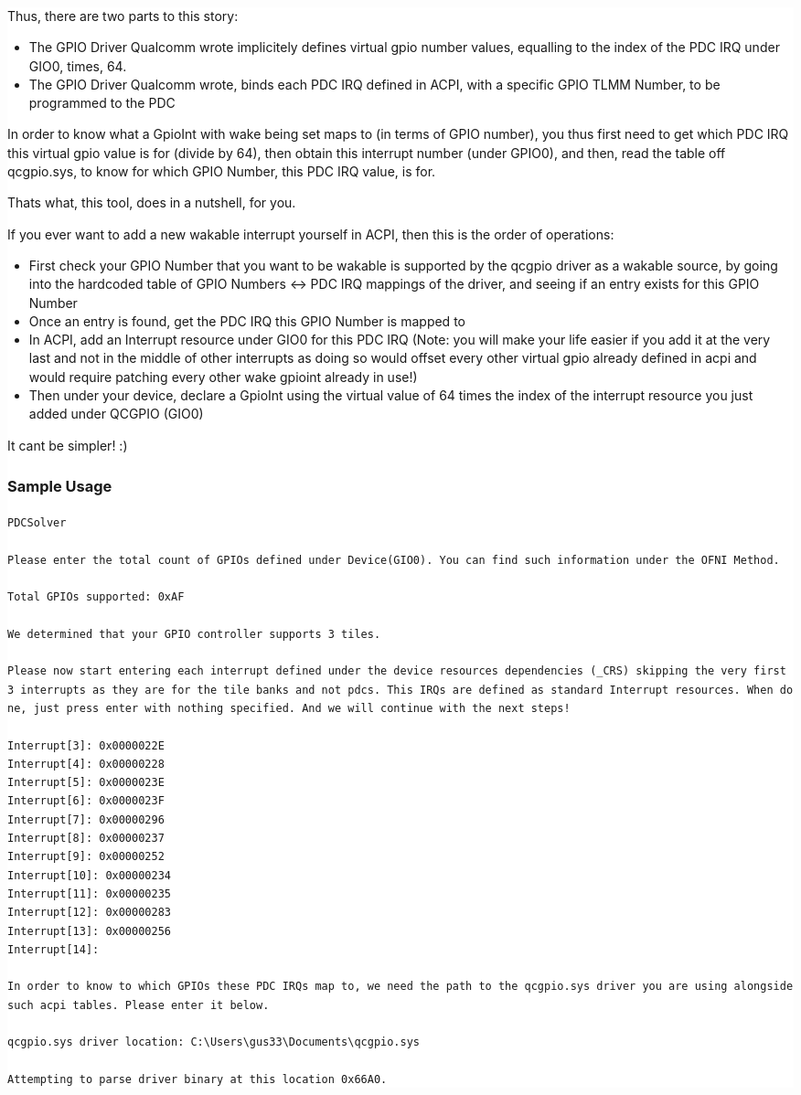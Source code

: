 Thus, there are two parts to this story:

- The GPIO Driver Qualcomm wrote implicitely defines virtual gpio number values, equalling to the index of the PDC IRQ under GIO0, times, 64.
- The GPIO Driver Qualcomm wrote, binds each PDC IRQ defined in ACPI, with a specific GPIO TLMM Number, to be programmed to the PDC

In order to know what a GpioInt with wake being set maps to (in terms of GPIO number), you thus first need to get which PDC IRQ this virtual gpio value is for (divide by 64), then obtain this interrupt number (under GPIO0), and then, read the table off qcgpio.sys, to know for which GPIO Number, this PDC IRQ value, is for.

Thats what, this tool, does in a nutshell, for you.

If you ever want to add a new wakable interrupt yourself in ACPI, then this is the order of operations:

- First check your GPIO Number that you want to be wakable is supported by the qcgpio driver as a wakable source, by going into the hardcoded table of GPIO Numbers <-> PDC IRQ mappings of the driver, and seeing if an entry exists for this GPIO Number
- Once an entry is found, get the PDC IRQ this GPIO Number is mapped to
- In ACPI, add an Interrupt resource under GIO0 for this PDC IRQ (Note: you will make your life easier if you add it at the very last and not in the middle of other interrupts as doing so would offset every other virtual gpio already defined in acpi and would require patching every other wake gpioint already in use!)
- Then under your device, declare a GpioInt using the virtual value of 64 times the index of the interrupt resource you just added under QCGPIO (GIO0)

It cant be simpler! :)

### Sample Usage

```
PDCSolver

Please enter the total count of GPIOs defined under Device(GIO0). You can find such information under the OFNI Method.

Total GPIOs supported: 0xAF

We determined that your GPIO controller supports 3 tiles.

Please now start entering each interrupt defined under the device resources dependencies (_CRS) skipping the very first 3 interrupts as they are for the tile banks and not pdcs. This IRQs are defined as standard Interrupt resources. When done, just press enter with nothing specified. And we will continue with the next steps!

Interrupt[3]: 0x0000022E
Interrupt[4]: 0x00000228
Interrupt[5]: 0x0000023E
Interrupt[6]: 0x0000023F
Interrupt[7]: 0x00000296
Interrupt[8]: 0x00000237
Interrupt[9]: 0x00000252
Interrupt[10]: 0x00000234
Interrupt[11]: 0x00000235
Interrupt[12]: 0x00000283
Interrupt[13]: 0x00000256
Interrupt[14]:

In order to know to which GPIOs these PDC IRQs map to, we need the path to the qcgpio.sys driver you are using alongside such acpi tables. Please enter it below.

qcgpio.sys driver location: C:\Users\gus33\Documents\qcgpio.sys

Attempting to parse driver binary at this location 0x66A0.

```